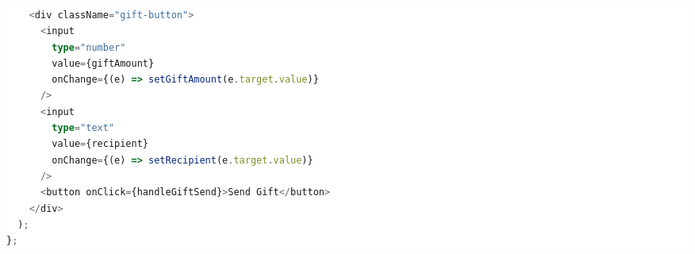 ```typescript
    <div className="gift-button">
      <input 
        type="number" 
        value={giftAmount} 
        onChange={(e) => setGiftAmount(e.target.value)} 
      />
      <input 
        type="text" 
        value={recipient} 
        onChange={(e) => setRecipient(e.target.value)} 
      />
      <button onClick={handleGiftSend}>Send Gift</button>
    </div>
  );
};
```
